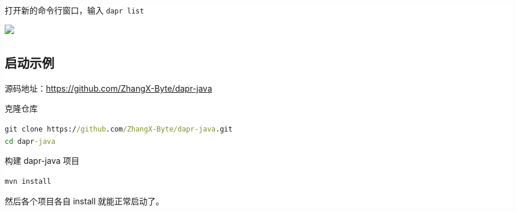 打开新的命令行窗口，输入 `dapr list`

![](https://img2020.cnblogs.com/blog/757544/202011/757544-20201108143947483-2052969220.png)

## 启动示例

源码地址：https://github.com/ZhangX-Byte/dapr-java

克隆仓库

``` cmd
git clone https://github.com/ZhangX-Byte/dapr-java.git
cd dapr-java
```

构建 dapr-java 项目

``` cmd
mvn install
```

然后各个项目各自 install 就能正常启动了。
